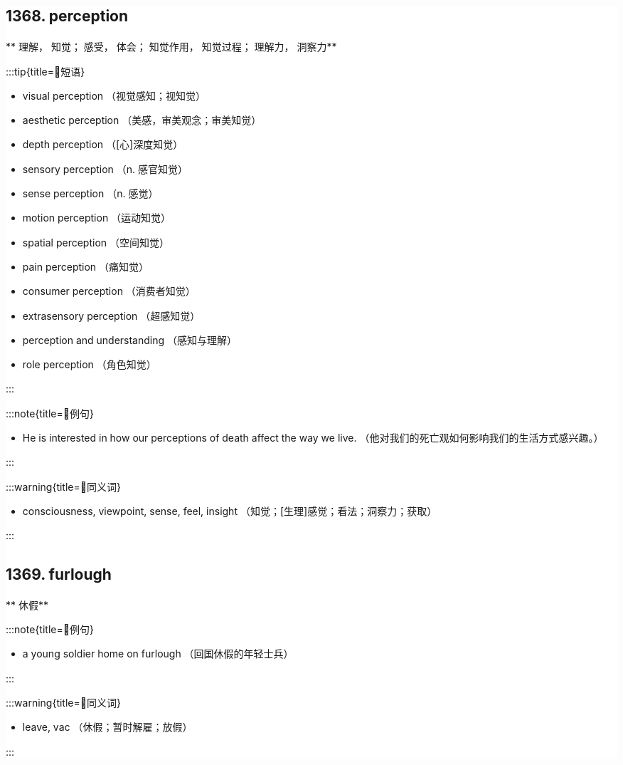 
## 1368. perception

** 理解， 知觉； 感受， 体会； 知觉作用， 知觉过程； 理解力， 洞察力**

:::tip{title=🤩短语}

- visual perception （视觉感知；视知觉）

- aesthetic perception （美感，审美观念；审美知觉）

- depth perception （[心]深度知觉）

- sensory perception （n. 感官知觉）

- sense perception （n. 感觉）

- motion perception （运动知觉）

- spatial perception （空间知觉）

- pain perception （痛知觉）

- consumer perception （消费者知觉）

- extrasensory perception （超感知觉）

- perception and understanding （感知与理解）

- role perception （角色知觉）

:::

:::note{title=🎤例句}

- He is interested in how our perceptions of death affect the way we live. （他对我们的死亡观如何影响我们的生活方式感兴趣。）

:::

:::warning{title=🤔同义词}

- consciousness, viewpoint, sense, feel, insight （知觉；[生理]感觉；看法；洞察力；获取）

:::


## 1369. furlough

**  休假**

:::note{title=🎤例句}

- a young soldier home on furlough （回国休假的年轻士兵）

:::

:::warning{title=🤔同义词}

- leave, vac （休假；暂时解雇；放假）

:::
